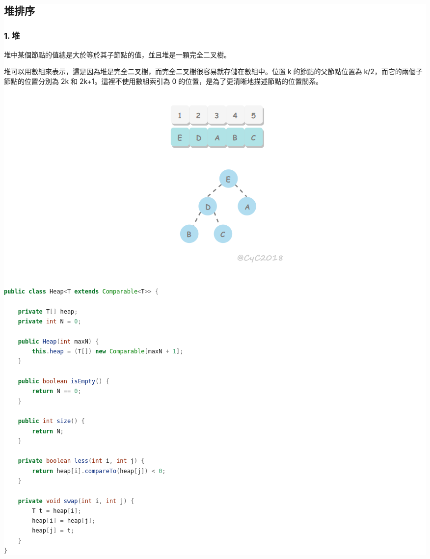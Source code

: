 ## 堆排序

### 1. 堆

堆中某個節點的值總是大於等於其子節點的值，並且堆是一顆完全二叉樹。

堆可以用數組來表示，這是因為堆是完全二叉樹，而完全二叉樹很容易就存儲在數組中。位置 k 的節點的父節點位置為 k/2，而它的兩個子節點的位置分別為 2k 和 2k+1。這裡不使用數組索引為 0 的位置，是為了更清晰地描述節點的位置關系。

<div align="center"> <img src="pics/8_200.png"/> </div><br>

```java
public class Heap<T extends Comparable<T>> {

    private T[] heap;
    private int N = 0;

    public Heap(int maxN) {
        this.heap = (T[]) new Comparable[maxN + 1];
    }

    public boolean isEmpty() {
        return N == 0;
    }

    public int size() {
        return N;
    }

    private boolean less(int i, int j) {
        return heap[i].compareTo(heap[j]) < 0;
    }

    private void swap(int i, int j) {
        T t = heap[i];
        heap[i] = heap[j];
        heap[j] = t;
    }
}
```
